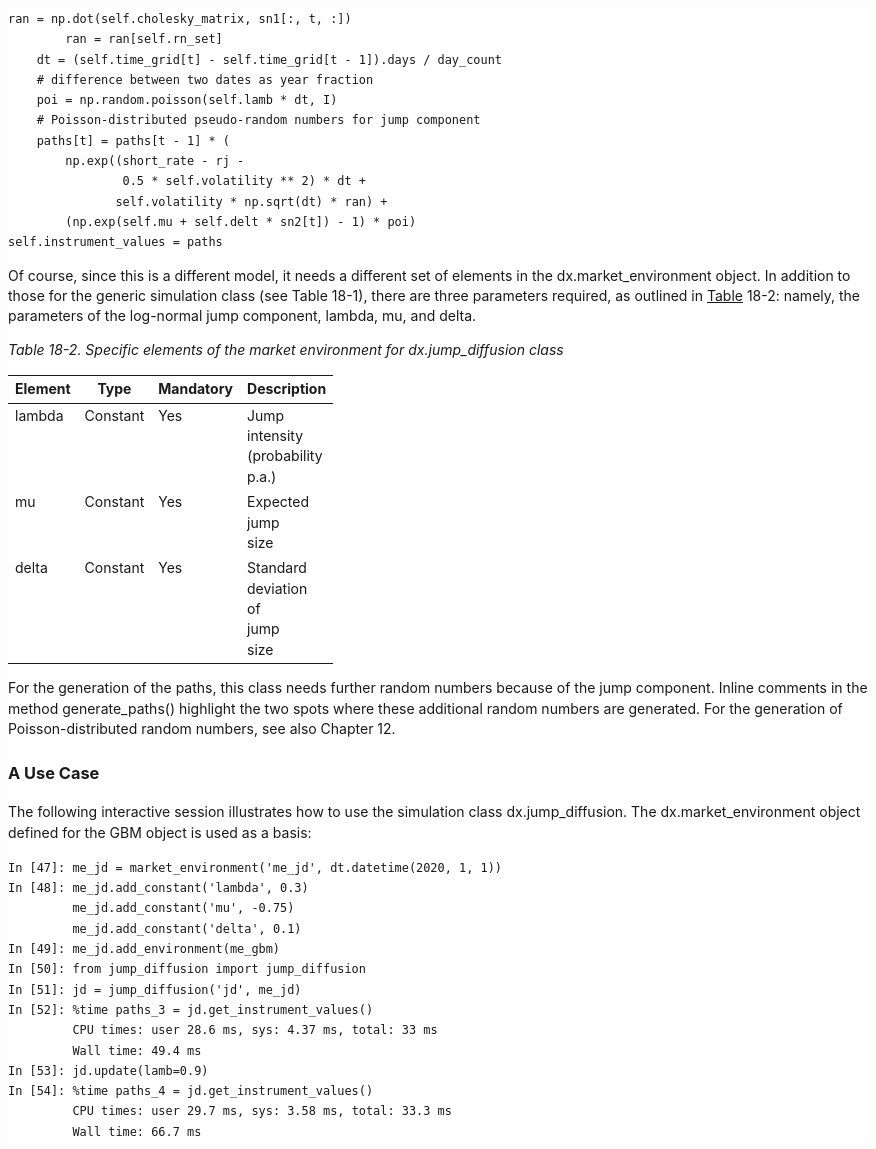 ```
ran = np.dot(self.cholesky_matrix, sn1[:, t, :])
        ran = ran[self.rn_set]
    dt = (self.time_grid[t] - self.time_grid[t - 1]).days / day_count
    # difference between two dates as year fraction
    poi = np.random.poisson(self.lamb * dt, I)
    # Poisson-distributed pseudo-random numbers for jump component
    paths[t] = paths[t - 1] * (
        np.exp((short_rate - rj -
                0.5 * self.volatility ** 2) * dt +
               self.volatility * np.sqrt(dt) * ran) +
        (np.exp(self.mu + self.delt * sn2[t]) - 1) * poi)
self.instrument_values = paths
```

Of course, since this is a different model, it needs a different set of elements in the dx.market\_environment object. In addition to those for the generic simulation class (see Table 18-1), there are three parameters required, as outlined in [Table](#page-20-0) 18-2: namely, the parameters of the log-normal jump component, lambda, mu, and delta.

<span id="page-20-0"></span>*Table 18-2. Specific elements of the market environment for dx.jump\_diffusion class*

| Element | Type     | Mandatory | Description                                 |
|---------|----------|-----------|---------------------------------------------|
| lambda  | Constant | Yes       | Jump<br>intensity<br>(probability<br>p.a.)  |
| mu      | Constant | Yes       | Expected<br>jump<br>size                    |
| delta   | Constant | Yes       | Standard<br>deviation<br>of<br>jump<br>size |

For the generation of the paths, this class needs further random numbers because of the jump component. Inline comments in the method generate\_paths() highlight the two spots where these additional random numbers are generated. For the generation of Poisson-distributed random numbers, see also Chapter 12.

### **A Use Case**

The following interactive session illustrates how to use the simulation class dx.jump\_diffusion. The dx.market\_environment object defined for the GBM object is used as a basis:

```
In [47]: me_jd = market_environment('me_jd', dt.datetime(2020, 1, 1))
In [48]: me_jd.add_constant('lambda', 0.3)
         me_jd.add_constant('mu', -0.75)
         me_jd.add_constant('delta', 0.1)
In [49]: me_jd.add_environment(me_gbm)
In [50]: from jump_diffusion import jump_diffusion
In [51]: jd = jump_diffusion('jd', me_jd)
In [52]: %time paths_3 = jd.get_instrument_values()
         CPU times: user 28.6 ms, sys: 4.37 ms, total: 33 ms
         Wall time: 49.4 ms
In [53]: jd.update(lamb=0.9)
In [54]: %time paths_4 = jd.get_instrument_values()
         CPU times: user 29.7 ms, sys: 3.58 ms, total: 33.3 ms
         Wall time: 66.7 ms
```
